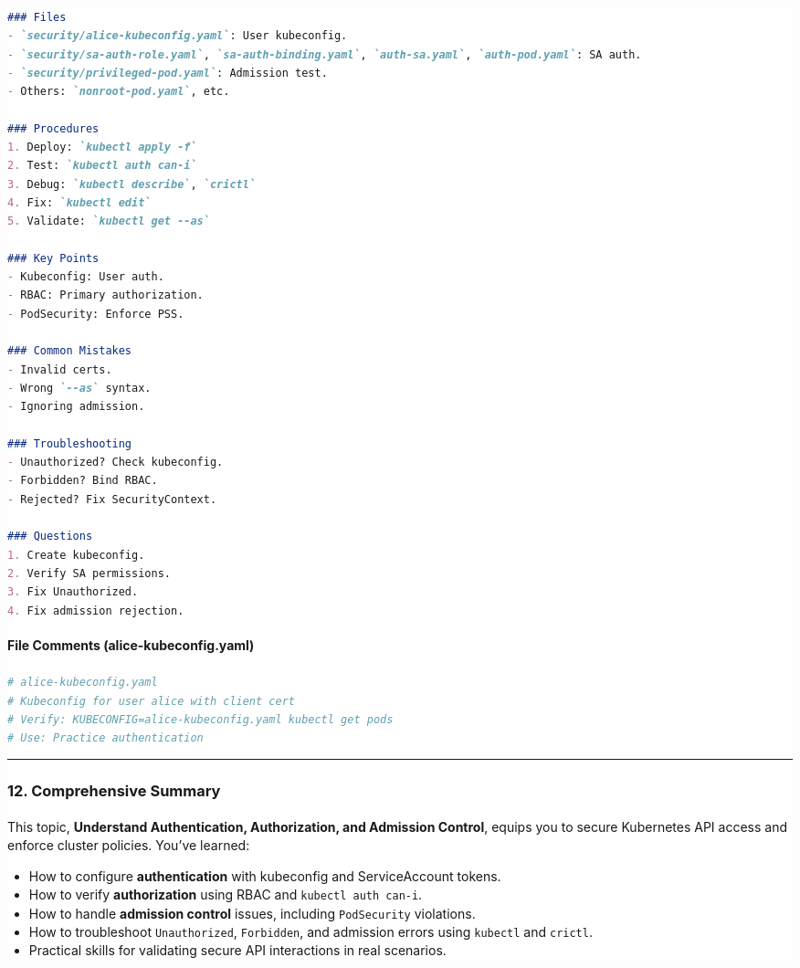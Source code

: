 ```markdown
### Files
- `security/alice-kubeconfig.yaml`: User kubeconfig.
- `security/sa-auth-role.yaml`, `sa-auth-binding.yaml`, `auth-sa.yaml`, `auth-pod.yaml`: SA auth.
- `security/privileged-pod.yaml`: Admission test.
- Others: `nonroot-pod.yaml`, etc.

### Procedures
1. Deploy: `kubectl apply -f`
2. Test: `kubectl auth can-i`
3. Debug: `kubectl describe`, `crictl`
4. Fix: `kubectl edit`
5. Validate: `kubectl get --as`

### Key Points
- Kubeconfig: User auth.
- RBAC: Primary authorization.
- PodSecurity: Enforce PSS.

### Common Mistakes
- Invalid certs.
- Wrong `--as` syntax.
- Ignoring admission.

### Troubleshooting
- Unauthorized? Check kubeconfig.
- Forbidden? Bind RBAC.
- Rejected? Fix SecurityContext.

### Questions
1. Create kubeconfig.
2. Verify SA permissions.
3. Fix Unauthorized.
4. Fix admission rejection.
```

#### File Comments (alice-kubeconfig.yaml)
```yaml
# alice-kubeconfig.yaml
# Kubeconfig for user alice with client cert
# Verify: KUBECONFIG=alice-kubeconfig.yaml kubectl get pods
# Use: Practice authentication
```

---

### 12. Comprehensive Summary
This topic, **Understand Authentication, Authorization, and Admission Control**, equips you to secure Kubernetes API access and enforce cluster policies. You’ve learned:
- How to configure **authentication** with kubeconfig and ServiceAccount tokens.
- How to verify **authorization** using RBAC and `kubectl auth can-i`.
- How to handle **admission control** issues, including `PodSecurity` violations.
- How to troubleshoot `Unauthorized`, `Forbidden`, and admission errors using `kubectl` and `crictl`.
- Practical skills for validating secure API interactions in real scenarios.
